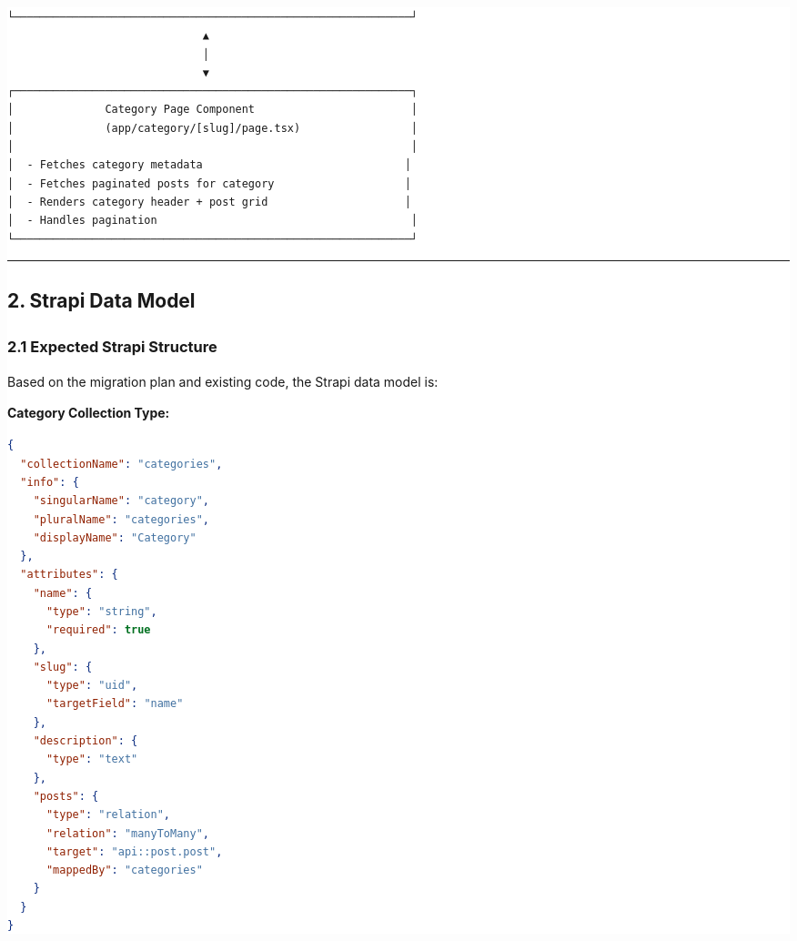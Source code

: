 ```
└─────────────────────────────────────────────────────────────┘
                              ▲
                              │
                              ▼
┌─────────────────────────────────────────────────────────────┐
│              Category Page Component                        │
│              (app/category/[slug]/page.tsx)                 │
│                                                             │
│  - Fetches category metadata                               │
│  - Fetches paginated posts for category                    │
│  - Renders category header + post grid                     │
│  - Handles pagination                                       │
└─────────────────────────────────────────────────────────────┘
```

---

## 2. Strapi Data Model

### 2.1 Expected Strapi Structure

Based on the migration plan and existing code, the Strapi data model is:

**Category Collection Type:**
```json
{
  "collectionName": "categories",
  "info": {
    "singularName": "category",
    "pluralName": "categories",
    "displayName": "Category"
  },
  "attributes": {
    "name": {
      "type": "string",
      "required": true
    },
    "slug": {
      "type": "uid",
      "targetField": "name"
    },
    "description": {
      "type": "text"
    },
    "posts": {
      "type": "relation",
      "relation": "manyToMany",
      "target": "api::post.post",
      "mappedBy": "categories"
    }
  }
}
```

